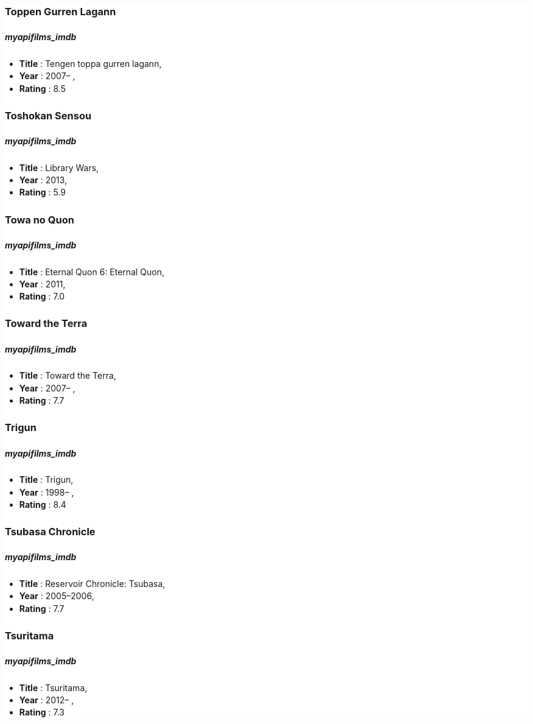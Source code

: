 
### Toppen Gurren Lagann

##### myapifilms_imdb
- **Title** : Tengen toppa gurren lagann,
- **Year** : 2007– ,
- **Rating** : 8.5


### Toshokan Sensou

##### myapifilms_imdb
- **Title** : Library Wars,
- **Year** : 2013,
- **Rating** : 5.9


### Towa no Quon

##### myapifilms_imdb
- **Title** : Eternal Quon 6: Eternal Quon,
- **Year** : 2011,
- **Rating** : 7.0


### Toward the Terra

##### myapifilms_imdb
- **Title** : Toward the Terra,
- **Year** : 2007– ,
- **Rating** : 7.7


### Trigun

##### myapifilms_imdb
- **Title** : Trigun,
- **Year** : 1998– ,
- **Rating** : 8.4


### Tsubasa Chronicle

##### myapifilms_imdb
- **Title** : Reservoir Chronicle: Tsubasa,
- **Year** : 2005–2006,
- **Rating** : 7.7


### Tsuritama

##### myapifilms_imdb
- **Title** : Tsuritama,
- **Year** : 2012– ,
- **Rating** : 7.3

